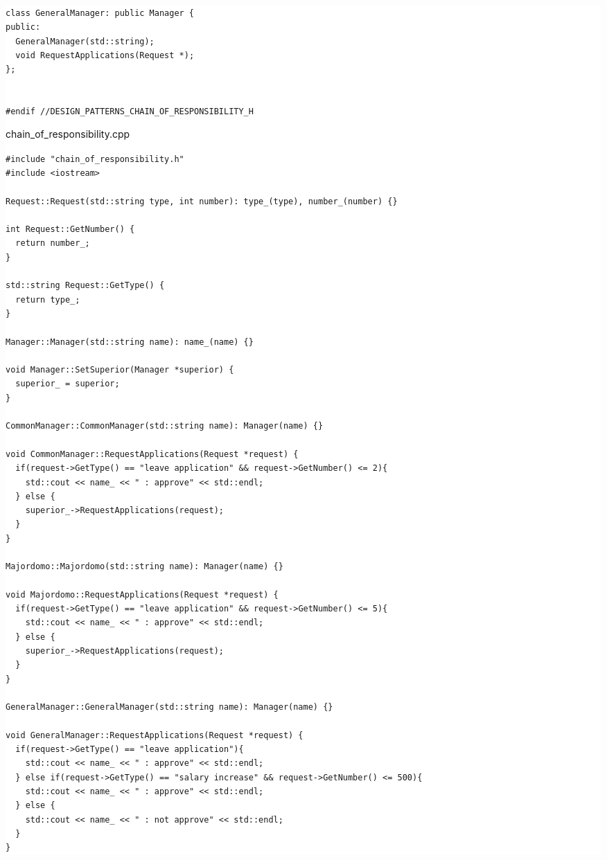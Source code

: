     class GeneralManager: public Manager {
    public:
      GeneralManager(std::string);
      void RequestApplications(Request *);
    };


    #endif //DESIGN_PATTERNS_CHAIN_OF_RESPONSIBILITY_H



chain_of_responsibility.cpp


    #include "chain_of_responsibility.h"
    #include <iostream>

    Request::Request(std::string type, int number): type_(type), number_(number) {}

    int Request::GetNumber() {
      return number_;
    }

    std::string Request::GetType() {
      return type_;
    }

    Manager::Manager(std::string name): name_(name) {}

    void Manager::SetSuperior(Manager *superior) {
      superior_ = superior;
    }

    CommonManager::CommonManager(std::string name): Manager(name) {}

    void CommonManager::RequestApplications(Request *request) {
      if(request->GetType() == "leave application" && request->GetNumber() <= 2){
        std::cout << name_ << " : approve" << std::endl;
      } else {
        superior_->RequestApplications(request);
      }
    }

    Majordomo::Majordomo(std::string name): Manager(name) {}

    void Majordomo::RequestApplications(Request *request) {
      if(request->GetType() == "leave application" && request->GetNumber() <= 5){
        std::cout << name_ << " : approve" << std::endl;
      } else {
        superior_->RequestApplications(request);
      }
    }

    GeneralManager::GeneralManager(std::string name): Manager(name) {}

    void GeneralManager::RequestApplications(Request *request) {
      if(request->GetType() == "leave application"){
        std::cout << name_ << " : approve" << std::endl;
      } else if(request->GetType() == "salary increase" && request->GetNumber() <= 500){
        std::cout << name_ << " : approve" << std::endl;
      } else {
        std::cout << name_ << " : not approve" << std::endl;
      }
    }
